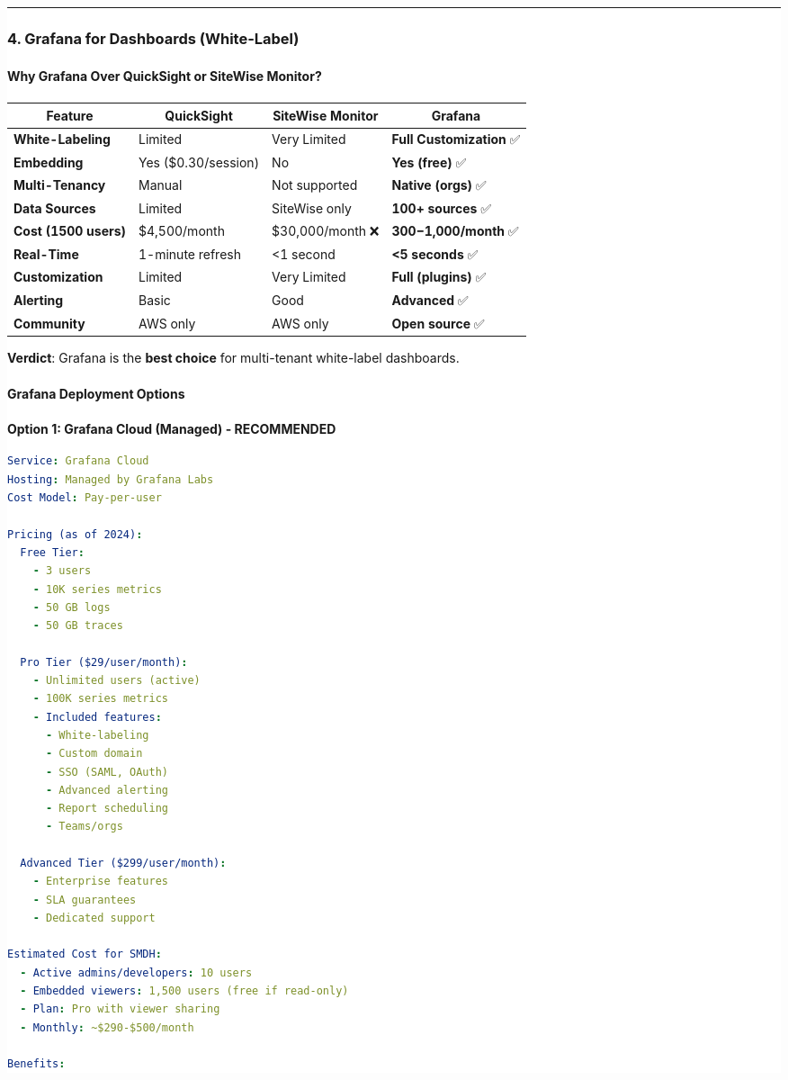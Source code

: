 
---

### 4. Grafana for Dashboards (White-Label)

#### Why Grafana Over QuickSight or SiteWise Monitor?

| Feature | QuickSight | SiteWise Monitor | **Grafana** |
|---------|-----------|------------------|-------------|
| **White-Labeling** | Limited | Very Limited | **Full Customization** ✅ |
| **Embedding** | Yes ($0.30/session) | No | **Yes (free)** ✅ |
| **Multi-Tenancy** | Manual | Not supported | **Native (orgs)** ✅ |
| **Data Sources** | Limited | SiteWise only | **100+ sources** ✅ |
| **Cost (1500 users)** | $4,500/month | $30,000/month ❌ | **$300-$1,000/month** ✅ |
| **Real-Time** | 1-minute refresh | <1 second | **<5 seconds** ✅ |
| **Customization** | Limited | Very Limited | **Full (plugins)** ✅ |
| **Alerting** | Basic | Good | **Advanced** ✅ |
| **Community** | AWS only | AWS only | **Open source** ✅ |

**Verdict**: Grafana is the **best choice** for multi-tenant white-label dashboards.

#### Grafana Deployment Options

**Option 1: Grafana Cloud (Managed) - RECOMMENDED**
```yaml
Service: Grafana Cloud
Hosting: Managed by Grafana Labs
Cost Model: Pay-per-user

Pricing (as of 2024):
  Free Tier:
    - 3 users
    - 10K series metrics
    - 50 GB logs
    - 50 GB traces

  Pro Tier ($29/user/month):
    - Unlimited users (active)
    - 100K series metrics
    - Included features:
      - White-labeling
      - Custom domain
      - SSO (SAML, OAuth)
      - Advanced alerting
      - Report scheduling
      - Teams/orgs

  Advanced Tier ($299/user/month):
    - Enterprise features
    - SLA guarantees
    - Dedicated support

Estimated Cost for SMDH:
  - Active admins/developers: 10 users
  - Embedded viewers: 1,500 users (free if read-only)
  - Plan: Pro with viewer sharing
  - Monthly: ~$290-$500/month

Benefits:
```